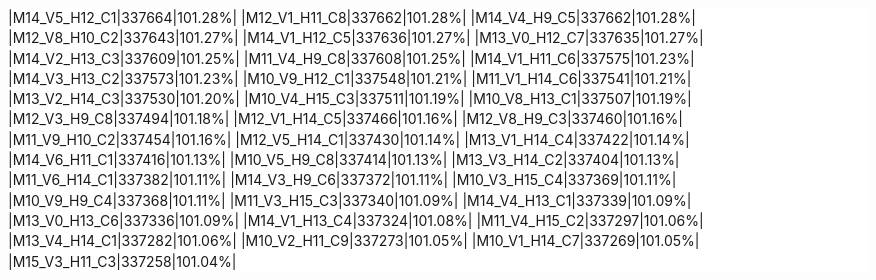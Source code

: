 |M14_V5_H12_C1|337664|101.28%|
|M12_V1_H11_C8|337662|101.28%|
|M14_V4_H9_C5|337662|101.28%|
|M12_V8_H10_C2|337643|101.27%|
|M14_V1_H12_C5|337636|101.27%|
|M13_V0_H12_C7|337635|101.27%|
|M14_V2_H13_C3|337609|101.25%|
|M11_V4_H9_C8|337608|101.25%|
|M14_V1_H11_C6|337575|101.23%|
|M14_V3_H13_C2|337573|101.23%|
|M10_V9_H12_C1|337548|101.21%|
|M11_V1_H14_C6|337541|101.21%|
|M13_V2_H14_C3|337530|101.20%|
|M10_V4_H15_C3|337511|101.19%|
|M10_V8_H13_C1|337507|101.19%|
|M12_V3_H9_C8|337494|101.18%|
|M12_V1_H14_C5|337466|101.16%|
|M12_V8_H9_C3|337460|101.16%|
|M11_V9_H10_C2|337454|101.16%|
|M12_V5_H14_C1|337430|101.14%|
|M13_V1_H14_C4|337422|101.14%|
|M14_V6_H11_C1|337416|101.13%|
|M10_V5_H9_C8|337414|101.13%|
|M13_V3_H14_C2|337404|101.13%|
|M11_V6_H14_C1|337382|101.11%|
|M14_V3_H9_C6|337372|101.11%|
|M10_V3_H15_C4|337369|101.11%|
|M10_V9_H9_C4|337368|101.11%|
|M11_V3_H15_C3|337340|101.09%|
|M14_V4_H13_C1|337339|101.09%|
|M13_V0_H13_C6|337336|101.09%|
|M14_V1_H13_C4|337324|101.08%|
|M11_V4_H15_C2|337297|101.06%|
|M13_V4_H14_C1|337282|101.06%|
|M10_V2_H11_C9|337273|101.05%|
|M10_V1_H14_C7|337269|101.05%|
|M15_V3_H11_C3|337258|101.04%|